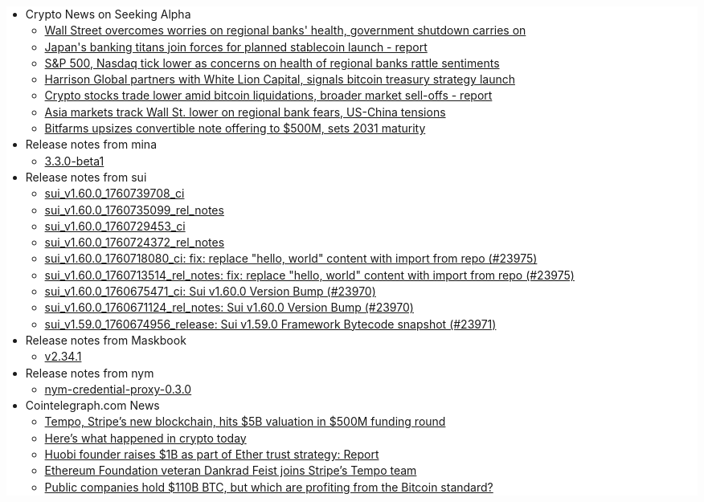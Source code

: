 - Crypto News on Seeking Alpha
  - [Wall Street overcomes worries on regional banks' health, government shutdown carries on](https://seekingalpha.com/news/4505251-sp500-nasdaq-composite-dow-jones-today-stock-market-news?utm_source=feed_news_crypto&utm_medium=referral&feed_item_type=news)
  - [Japan's banking titans join forces for planned stablecoin launch - report](https://seekingalpha.com/news/4505262-japans-banking-titans-joins-forces-for-planned-stablecoin-launch---report?utm_source=feed_news_crypto&utm_medium=referral&feed_item_type=news)
  - [S&P 500, Nasdaq tick lower as concerns on health of regional banks rattle sentiments](https://seekingalpha.com/news/4505096-sp500-nasdaq-dow-jones-outlook-stock-market?utm_source=feed_news_crypto&utm_medium=referral&feed_item_type=news)
  - [Harrison Global partners with White Lion Capital, signals bitcoin treasury strategy launch](https://seekingalpha.com/news/4505186-harrison-global-partners-with-white-lion-capital-signals-bitcoin-treasury-strategy-launch?utm_source=feed_news_crypto&utm_medium=referral&feed_item_type=news)
  - [Crypto stocks trade lower amid bitcoin liquidations, broader market sell-offs - report](https://seekingalpha.com/news/4505165-crypto-stocks-trade-lower-amid-bitcoin-liquidations-broader-market-sell-offs---report?utm_source=feed_news_crypto&utm_medium=referral&feed_item_type=news)
  - [Asia markets track Wall St. lower on regional bank fears, US-China tensions](https://seekingalpha.com/news/4505056-asia-markets-track-wall-st-lower-on-regional-bank-fears-us-china-tensions?utm_source=feed_news_crypto&utm_medium=referral&feed_item_type=news)
  - [Bitfarms upsizes convertible note offering to $500M, sets 2031 maturity](https://seekingalpha.com/news/4505061-bitfarms-upsizes-convertible-note-offering-to-500m-sets-2031-maturity?utm_source=feed_news_crypto&utm_medium=referral&feed_item_type=news)
- Release notes from mina
  - [3.3.0-beta1](https://github.com/MinaProtocol/mina/releases/tag/3.3.0-beta1)
- Release notes from sui
  - [sui_v1.60.0_1760739708_ci](https://github.com/MystenLabs/sui/releases/tag/sui_v1.60.0_1760739708_ci)
  - [sui_v1.60.0_1760735099_rel_notes](https://github.com/MystenLabs/sui/releases/tag/sui_v1.60.0_1760735099_rel_notes)
  - [sui_v1.60.0_1760729453_ci](https://github.com/MystenLabs/sui/releases/tag/sui_v1.60.0_1760729453_ci)
  - [sui_v1.60.0_1760724372_rel_notes](https://github.com/MystenLabs/sui/releases/tag/sui_v1.60.0_1760724372_rel_notes)
  - [sui_v1.60.0_1760718080_ci: fix: replace "hello, world" content with import from repo (#23975)](https://github.com/MystenLabs/sui/releases/tag/sui_v1.60.0_1760718080_ci)
  - [sui_v1.60.0_1760713514_rel_notes: fix: replace "hello, world" content with import from repo (#23975)](https://github.com/MystenLabs/sui/releases/tag/sui_v1.60.0_1760713514_rel_notes)
  - [sui_v1.60.0_1760675471_ci: Sui v1.60.0 Version Bump (#23970)](https://github.com/MystenLabs/sui/releases/tag/sui_v1.60.0_1760675471_ci)
  - [sui_v1.60.0_1760671124_rel_notes: Sui v1.60.0 Version Bump (#23970)](https://github.com/MystenLabs/sui/releases/tag/sui_v1.60.0_1760671124_rel_notes)
  - [sui_v1.59.0_1760674956_release: Sui v1.59.0 Framework Bytecode snapshot (#23971)](https://github.com/MystenLabs/sui/releases/tag/sui_v1.59.0_1760674956_release)
- Release notes from Maskbook
  - [v2.34.1](https://github.com/DimensionDev/Maskbook/releases/tag/v2.34.1)
- Release notes from nym
  - [nym-credential-proxy-0.3.0](https://github.com/nymtech/nym/releases/tag/nym-credential-proxy-0.3.0)
- Cointelegraph.com News
  - [Tempo, Stripe’s new blockchain, hits $5B valuation in $500M funding round](https://cointelegraph.com/news/tempo-stripe-blockchain-5b-valuation-funding-round?utm_source=rss_feed&utm_medium=rss&utm_campaign=rss_partner_inbound)
  - [Here’s what happened in crypto today](https://cointelegraph.com/news/what-happened-in-crypto-today?utm_source=rss_feed&utm_medium=rss&utm_campaign=rss_partner_inbound)
  - [Huobi founder raises $1B as part of Ether trust strategy: Report](https://cointelegraph.com/news/huobi-founder-raising-funds-ether-strategy?utm_source=rss_feed&utm_medium=rss&utm_campaign=rss_partner_inbound)
  - [Ethereum Foundation veteran Dankrad Feist joins Stripe’s Tempo team](https://cointelegraph.com/news/ethereum-foundation-veteran-dankrad-feist-join-tempo?utm_source=rss_feed&utm_medium=rss&utm_campaign=rss_partner_inbound)
  - [Public companies hold $110B BTC, but which are profiting from the Bitcoin standard?](https://cointelegraph.com/news/public-companies-hold-dollar110b-btc-but-which-are-profiting-from-the-bitcoin-standard?utm_source=rss_feed&utm_medium=rss&utm_campaign=rss_partner_inbound)